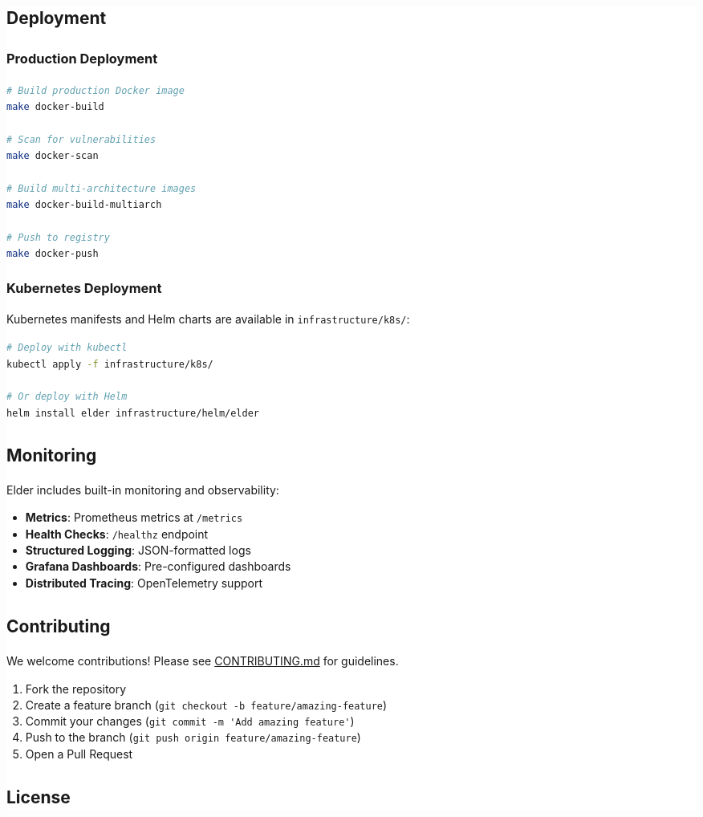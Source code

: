 ## Deployment

### Production Deployment

```bash
# Build production Docker image
make docker-build

# Scan for vulnerabilities
make docker-scan

# Build multi-architecture images
make docker-build-multiarch

# Push to registry
make docker-push
```

### Kubernetes Deployment

Kubernetes manifests and Helm charts are available in `infrastructure/k8s/`:

```bash
# Deploy with kubectl
kubectl apply -f infrastructure/k8s/

# Or deploy with Helm
helm install elder infrastructure/helm/elder
```

## Monitoring

Elder includes built-in monitoring and observability:

- **Metrics**: Prometheus metrics at `/metrics`
- **Health Checks**: `/healthz` endpoint
- **Structured Logging**: JSON-formatted logs
- **Grafana Dashboards**: Pre-configured dashboards
- **Distributed Tracing**: OpenTelemetry support

## Contributing

We welcome contributions! Please see [CONTRIBUTING.md](CONTRIBUTING.md) for guidelines.

1. Fork the repository
2. Create a feature branch (`git checkout -b feature/amazing-feature`)
3. Commit your changes (`git commit -m 'Add amazing feature'`)
4. Push to the branch (`git push origin feature/amazing-feature`)
5. Open a Pull Request

## License
